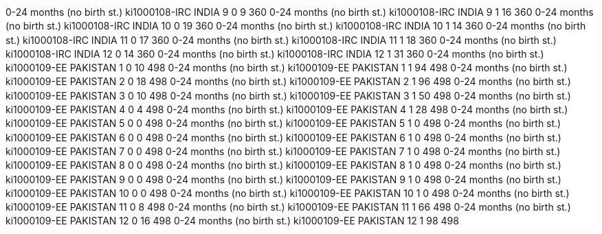 0-24 months (no birth st.)   ki1000108-IRC              INDIA                          9                   0        9     360
0-24 months (no birth st.)   ki1000108-IRC              INDIA                          9                   1       16     360
0-24 months (no birth st.)   ki1000108-IRC              INDIA                          10                  0       19     360
0-24 months (no birth st.)   ki1000108-IRC              INDIA                          10                  1       14     360
0-24 months (no birth st.)   ki1000108-IRC              INDIA                          11                  0       17     360
0-24 months (no birth st.)   ki1000108-IRC              INDIA                          11                  1       18     360
0-24 months (no birth st.)   ki1000108-IRC              INDIA                          12                  0       14     360
0-24 months (no birth st.)   ki1000108-IRC              INDIA                          12                  1       31     360
0-24 months (no birth st.)   ki1000109-EE               PAKISTAN                       1                   0       10     498
0-24 months (no birth st.)   ki1000109-EE               PAKISTAN                       1                   1       94     498
0-24 months (no birth st.)   ki1000109-EE               PAKISTAN                       2                   0       18     498
0-24 months (no birth st.)   ki1000109-EE               PAKISTAN                       2                   1       96     498
0-24 months (no birth st.)   ki1000109-EE               PAKISTAN                       3                   0       10     498
0-24 months (no birth st.)   ki1000109-EE               PAKISTAN                       3                   1       50     498
0-24 months (no birth st.)   ki1000109-EE               PAKISTAN                       4                   0        4     498
0-24 months (no birth st.)   ki1000109-EE               PAKISTAN                       4                   1       28     498
0-24 months (no birth st.)   ki1000109-EE               PAKISTAN                       5                   0        0     498
0-24 months (no birth st.)   ki1000109-EE               PAKISTAN                       5                   1        0     498
0-24 months (no birth st.)   ki1000109-EE               PAKISTAN                       6                   0        0     498
0-24 months (no birth st.)   ki1000109-EE               PAKISTAN                       6                   1        0     498
0-24 months (no birth st.)   ki1000109-EE               PAKISTAN                       7                   0        0     498
0-24 months (no birth st.)   ki1000109-EE               PAKISTAN                       7                   1        0     498
0-24 months (no birth st.)   ki1000109-EE               PAKISTAN                       8                   0        0     498
0-24 months (no birth st.)   ki1000109-EE               PAKISTAN                       8                   1        0     498
0-24 months (no birth st.)   ki1000109-EE               PAKISTAN                       9                   0        0     498
0-24 months (no birth st.)   ki1000109-EE               PAKISTAN                       9                   1        0     498
0-24 months (no birth st.)   ki1000109-EE               PAKISTAN                       10                  0        0     498
0-24 months (no birth st.)   ki1000109-EE               PAKISTAN                       10                  1        0     498
0-24 months (no birth st.)   ki1000109-EE               PAKISTAN                       11                  0        8     498
0-24 months (no birth st.)   ki1000109-EE               PAKISTAN                       11                  1       66     498
0-24 months (no birth st.)   ki1000109-EE               PAKISTAN                       12                  0       16     498
0-24 months (no birth st.)   ki1000109-EE               PAKISTAN                       12                  1       98     498
